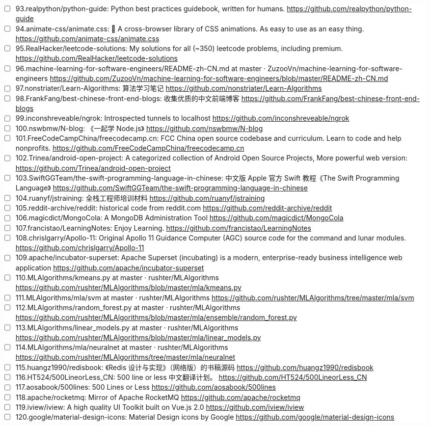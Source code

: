 - [ ] 93.realpython/python-guide: Python best practices guidebook, written for humans.
  https://github.com/realpython/python-guide
- [ ] 94.animate-css/animate.css: 🍿 A cross-browser library of CSS animations. As easy to use as an easy thing.
  https://github.com/animate-css/animate.css
- [ ] 95.RealHacker/leetcode-solutions: My solutions for all (~350) leetcode problems, including premium.
  https://github.com/RealHacker/leetcode-solutions
- [ ] 96.machine-learning-for-software-engineers/README-zh-CN.md at master · ZuzooVn/machine-learning-for-software-engineers
  https://github.com/ZuzooVn/machine-learning-for-software-engineers/blob/master/README-zh-CN.md
- [ ] 97.nonstriater/Learn-Algorithms: 算法学习笔记
  https://github.com/nonstriater/Learn-Algorithms
- [ ] 98.FrankFang/best-chinese-front-end-blogs: 收集优质的中文前端博客
  https://github.com/FrankFang/best-chinese-front-end-blogs
- [ ] 99.inconshreveable/ngrok: Introspected tunnels to localhost
  https://github.com/inconshreveable/ngrok
- [ ] 100.nswbmw/N-blog: 《一起学 Node.js》
  https://github.com/nswbmw/N-blog
- [ ] 101.FreeCodeCampChina/freecodecamp.cn: FCC China open source codebase and curriculum. Learn to code and help nonprofits.
  https://github.com/FreeCodeCampChina/freecodecamp.cn
- [ ] 102.Trinea/android-open-project: A categorized collection of Android Open Source Projects, More powerful web version:
  https://github.com/Trinea/android-open-project
- [ ] 103.SwiftGGTeam/the-swift-programming-language-in-chinese: 中文版 Apple 官方 Swift 教程《The Swift Programming Language》
  https://github.com/SwiftGGTeam/the-swift-programming-language-in-chinese
- [ ] 104.ruanyf/jstraining: 全栈工程师培训材料
  https://github.com/ruanyf/jstraining
- [ ] 105.reddit-archive/reddit: historical code from reddit.com
  https://github.com/reddit-archive/reddit
- [ ] 106.magicdict/MongoCola: A MongoDB Administration Tool
  https://github.com/magicdict/MongoCola
- [ ] 107.francistao/LearningNotes: Enjoy Learning.
  https://github.com/francistao/LearningNotes
- [ ] 108.chrislgarry/Apollo-11: Original Apollo 11 Guidance Computer (AGC) source code for the command and lunar modules.
  https://github.com/chrislgarry/Apollo-11
- [ ] 109.apache/incubator-superset: Apache Superset (incubating) is a modern, enterprise-ready business intelligence web application
  https://github.com/apache/incubator-superset
- [ ] 110.MLAlgorithms/kmeans.py at master · rushter/MLAlgorithms
  https://github.com/rushter/MLAlgorithms/blob/master/mla/kmeans.py
- [ ] 111.MLAlgorithms/mla/svm at master · rushter/MLAlgorithms
  https://github.com/rushter/MLAlgorithms/tree/master/mla/svm
- [ ] 112.MLAlgorithms/random_forest.py at master · rushter/MLAlgorithms
  https://github.com/rushter/MLAlgorithms/blob/master/mla/ensemble/random_forest.py
- [ ] 113.MLAlgorithms/linear_models.py at master · rushter/MLAlgorithms
  https://github.com/rushter/MLAlgorithms/blob/master/mla/linear_models.py
- [ ] 114.MLAlgorithms/mla/neuralnet at master · rushter/MLAlgorithms
  https://github.com/rushter/MLAlgorithms/tree/master/mla/neuralnet
- [ ] 115.huangz1990/redisbook: 《Redis 设计与实现》（网络版）的书稿源码
  https://github.com/huangz1990/redisbook
- [ ] 116.HT524/500LineorLess_CN: 500 line or less 中文翻译计划。
  https://github.com/HT524/500LineorLess_CN
- [ ] 117.aosabook/500lines: 500 Lines or Less
  https://github.com/aosabook/500lines
- [ ] 118.apache/rocketmq: Mirror of Apache RocketMQ
  https://github.com/apache/rocketmq
- [ ] 119.iview/iview: A high quality UI Toolkit built on Vue.js 2.0
  https://github.com/iview/iview
- [ ] 120.google/material-design-icons: Material Design icons by Google
  https://github.com/google/material-design-icons